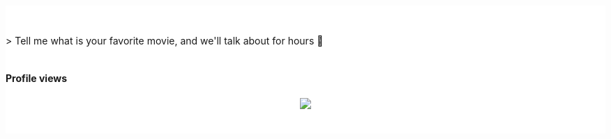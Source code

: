 </div>
<br/>
<br/>
> Tell me what is your favorite movie, and we'll talk about for hours 🍃

<div align="left">
<br><p align="left"><b>Profile views</b></p>  
<p align="center"><img align="center" src="https://profile-counter.glitch.me/{brunnagual}/count.svg" /></p> 
<br>
</div>
  
